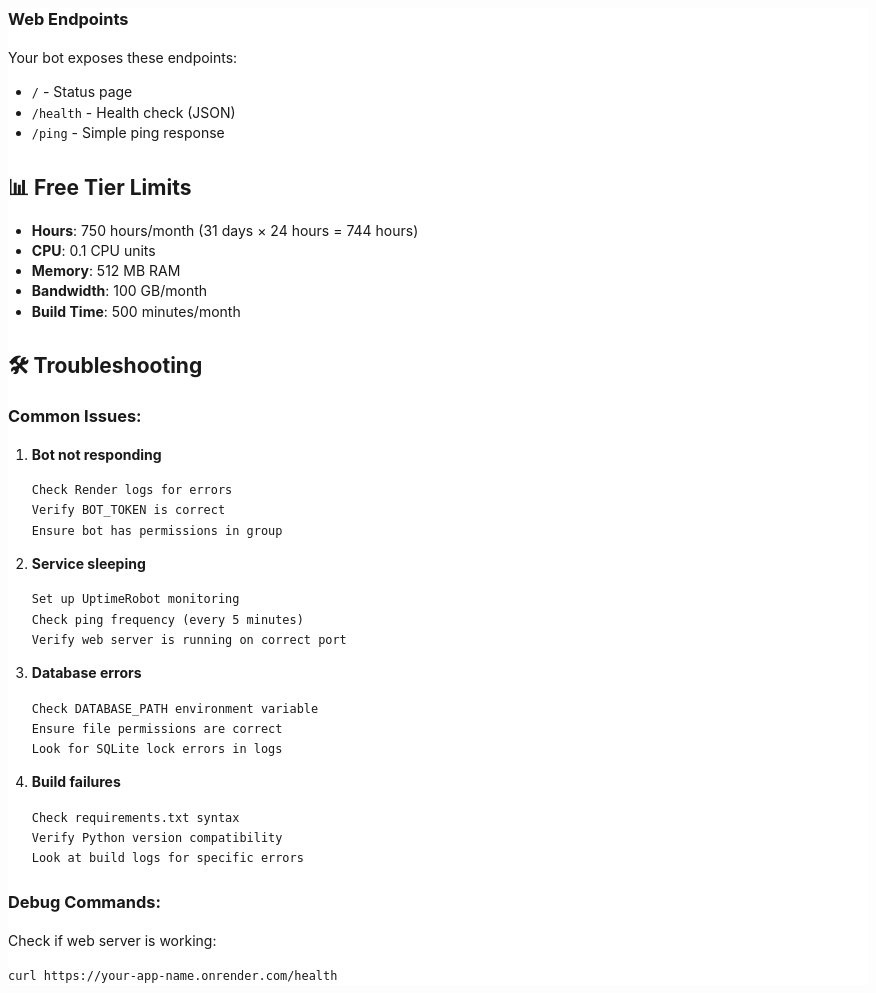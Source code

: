 ### Web Endpoints

Your bot exposes these endpoints:
- `/` - Status page
- `/health` - Health check (JSON)
- `/ping` - Simple ping response

## 📊 Free Tier Limits

- **Hours**: 750 hours/month (31 days × 24 hours = 744 hours)
- **CPU**: 0.1 CPU units
- **Memory**: 512 MB RAM
- **Bandwidth**: 100 GB/month
- **Build Time**: 500 minutes/month

## 🛠️ Troubleshooting

### Common Issues:

1. **Bot not responding**
   ```
   Check Render logs for errors
   Verify BOT_TOKEN is correct
   Ensure bot has permissions in group
   ```

2. **Service sleeping**
   ```
   Set up UptimeRobot monitoring
   Check ping frequency (every 5 minutes)
   Verify web server is running on correct port
   ```

3. **Database errors**
   ```
   Check DATABASE_PATH environment variable
   Ensure file permissions are correct
   Look for SQLite lock errors in logs
   ```

4. **Build failures**
   ```
   Check requirements.txt syntax
   Verify Python version compatibility
   Look at build logs for specific errors
   ```

### Debug Commands:

Check if web server is working:
```bash
curl https://your-app-name.onrender.com/health
```
